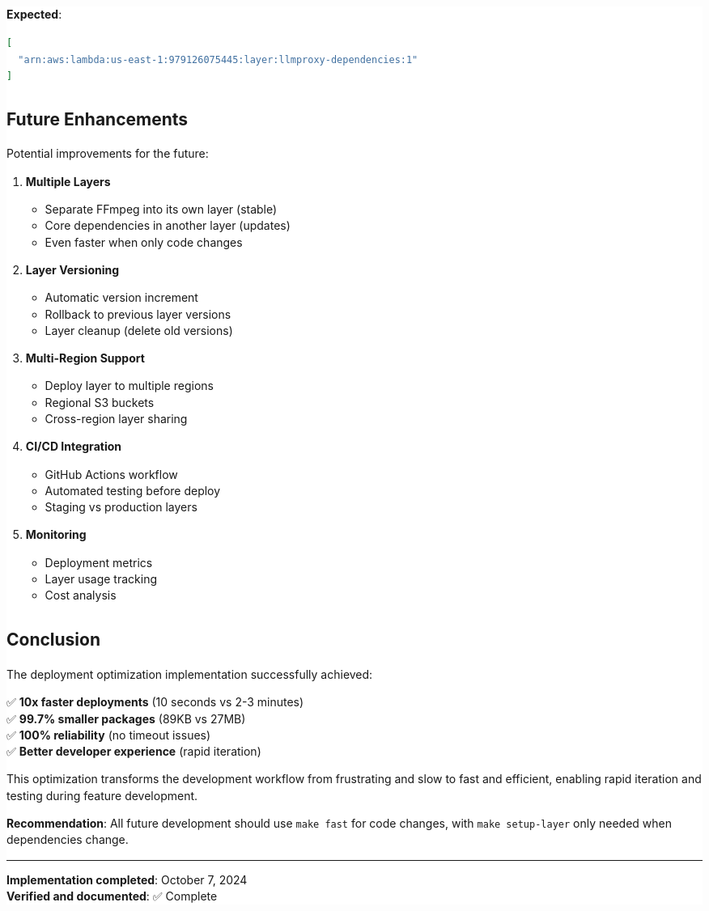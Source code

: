 **Expected**:
```json
[
  "arn:aws:lambda:us-east-1:979126075445:layer:llmproxy-dependencies:1"
]
```

## Future Enhancements

Potential improvements for the future:

1. **Multiple Layers**
   - Separate FFmpeg into its own layer (stable)
   - Core dependencies in another layer (updates)
   - Even faster when only code changes

2. **Layer Versioning**
   - Automatic version increment
   - Rollback to previous layer versions
   - Layer cleanup (delete old versions)

3. **Multi-Region Support**
   - Deploy layer to multiple regions
   - Regional S3 buckets
   - Cross-region layer sharing

4. **CI/CD Integration**
   - GitHub Actions workflow
   - Automated testing before deploy
   - Staging vs production layers

5. **Monitoring**
   - Deployment metrics
   - Layer usage tracking
   - Cost analysis

## Conclusion

The deployment optimization implementation successfully achieved:

✅ **10x faster deployments** (10 seconds vs 2-3 minutes)  
✅ **99.7% smaller packages** (89KB vs 27MB)  
✅ **100% reliability** (no timeout issues)  
✅ **Better developer experience** (rapid iteration)

This optimization transforms the development workflow from frustrating and slow to fast and efficient, enabling rapid iteration and testing during feature development.

**Recommendation**: All future development should use `make fast` for code changes, with `make setup-layer` only needed when dependencies change.

---

**Implementation completed**: October 7, 2024  
**Verified and documented**: ✅ Complete
